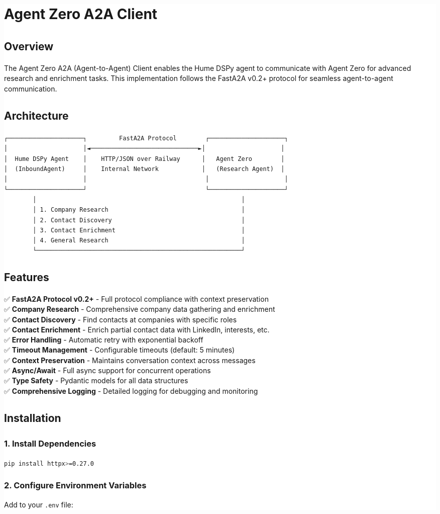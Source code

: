 
# Agent Zero A2A Client

## Overview

The Agent Zero A2A (Agent-to-Agent) Client enables the Hume DSPy agent to communicate with Agent Zero for advanced research and enrichment tasks. This implementation follows the FastA2A v0.2+ protocol for seamless agent-to-agent communication.

## Architecture

```
┌─────────────────────┐         FastA2A Protocol        ┌─────────────────────┐
│                     │◄──────────────────────────────►│                     │
│  Hume DSPy Agent    │    HTTP/JSON over Railway      │   Agent Zero        │
│  (InboundAgent)     │    Internal Network            │   (Research Agent)  │
│                     │                                 │                     │
└─────────────────────┘                                 └─────────────────────┘
        │                                                         │
        │ 1. Company Research                                     │
        │ 2. Contact Discovery                                    │
        │ 3. Contact Enrichment                                   │
        │ 4. General Research                                     │
        └─────────────────────────────────────────────────────────┘
```

## Features

✅ **FastA2A Protocol v0.2+** - Full protocol compliance with context preservation  
✅ **Company Research** - Comprehensive company data gathering and enrichment  
✅ **Contact Discovery** - Find contacts at companies with specific roles  
✅ **Contact Enrichment** - Enrich partial contact data with LinkedIn, interests, etc.  
✅ **Error Handling** - Automatic retry with exponential backoff  
✅ **Timeout Management** - Configurable timeouts (default: 5 minutes)  
✅ **Context Preservation** - Maintains conversation context across messages  
✅ **Async/Await** - Full async support for concurrent operations  
✅ **Type Safety** - Pydantic models for all data structures  
✅ **Comprehensive Logging** - Detailed logging for debugging and monitoring  

## Installation

### 1. Install Dependencies

```bash
pip install httpx>=0.27.0
```

### 2. Configure Environment Variables

Add to your `.env` file:
